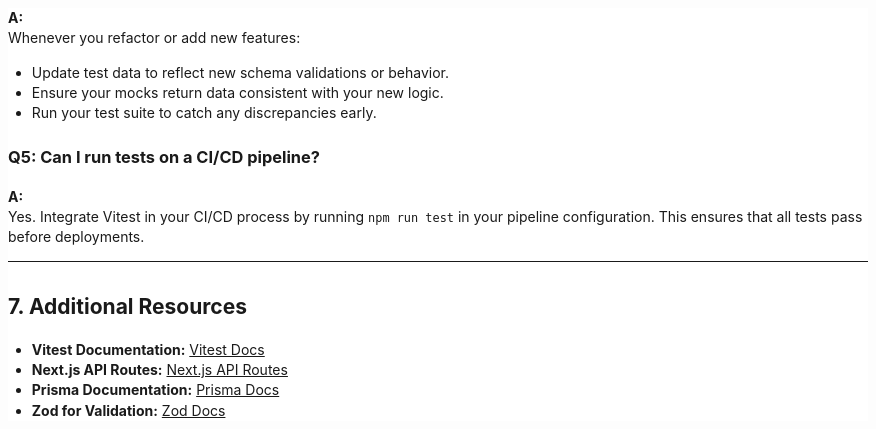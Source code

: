 **A:**  
Whenever you refactor or add new features:

- Update test data to reflect new schema validations or behavior.
- Ensure your mocks return data consistent with your new logic.
- Run your test suite to catch any discrepancies early.

### **Q5: Can I run tests on a CI/CD pipeline?**

**A:**  
Yes. Integrate Vitest in your CI/CD process by running `npm run test` in your pipeline configuration. This ensures that
all tests pass before deployments.

---

## 7. Additional Resources

- **Vitest Documentation:** [Vitest Docs](https://vitest.dev/)
- **Next.js API Routes:** [Next.js API Routes](https://nextjs.org/docs/api-routes/introduction)
- **Prisma Documentation:** [Prisma Docs](https://www.prisma.io/docs/)
- **Zod for Validation:** [Zod Docs](https://github.com/colinhacks/zod)